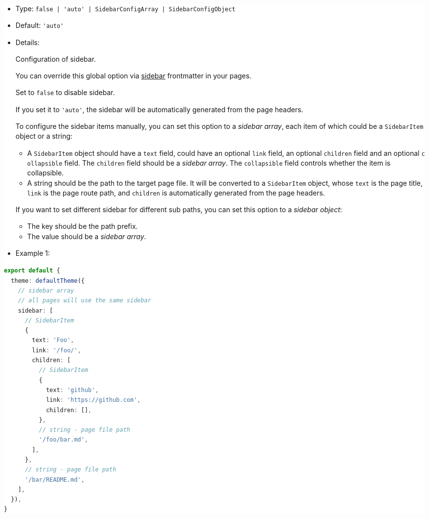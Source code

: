 - Type: `false | 'auto' | SidebarConfigArray | SidebarConfigObject`

- Default: `'auto'`

- Details:

  Configuration of sidebar.

  You can override this global option via [sidebar](./frontmatter.md#sidebar) frontmatter in your pages.

  Set to `false` to disable sidebar.

  If you set it to `'auto'`, the sidebar will be automatically generated from the page headers.

  To configure the sidebar items manually, you can set this option to a _sidebar array_, each item of which could be a `SidebarItem` object or a string:

  - A `SidebarItem` object should have a `text` field, could have an optional `link` field, an optional `children` field and an optional `collapsible` field. The `children` field should be a _sidebar array_. The `collapsible` field controls whether the item is collapsible.
  - A string should be the path to the target page file. It will be converted to a `SidebarItem` object, whose `text` is the page title, `link` is the page route path, and `children` is automatically generated from the page headers.

  If you want to set different sidebar for different sub paths, you can set this option to a _sidebar object_:

  - The key should be the path prefix.
  - The value should be a _sidebar array_.

- Example 1:

```ts
export default {
  theme: defaultTheme({
    // sidebar array
    // all pages will use the same sidebar
    sidebar: [
      // SidebarItem
      {
        text: 'Foo',
        link: '/foo/',
        children: [
          // SidebarItem
          {
            text: 'github',
            link: 'https://github.com',
            children: [],
          },
          // string - page file path
          '/foo/bar.md',
        ],
      },
      // string - page file path
      '/bar/README.md',
    ],
  }),
}
```
